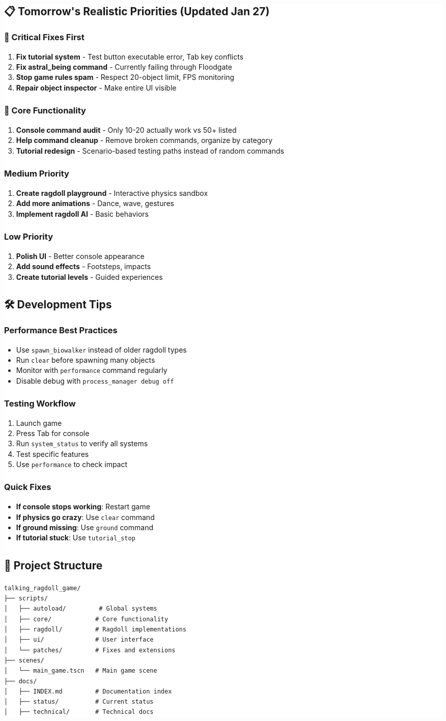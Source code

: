## 📋 Tomorrow's Realistic Priorities (Updated Jan 27)

### 🚨 Critical Fixes First
1. **Fix tutorial system** - Test button executable error, Tab key conflicts
2. **Fix astral_being command** - Currently failing through Floodgate
3. **Stop game rules spam** - Respect 20-object limit, FPS monitoring
4. **Repair object inspector** - Make entire UI visible

### 🔧 Core Functionality  
1. **Console command audit** - Only 10-20 actually work vs 50+ listed
2. **Help command cleanup** - Remove broken commands, organize by category
3. **Tutorial redesign** - Scenario-based testing paths instead of random commands

### Medium Priority
1. **Create ragdoll playground** - Interactive physics sandbox
2. **Add more animations** - Dance, wave, gestures
3. **Implement ragdoll AI** - Basic behaviors

### Low Priority
1. **Polish UI** - Better console appearance
2. **Add sound effects** - Footsteps, impacts
3. **Create tutorial levels** - Guided experiences

## 🛠️ Development Tips

### Performance Best Practices
- Use `spawn_biowalker` instead of older ragdoll types
- Run `clear` before spawning many objects
- Monitor with `performance` command regularly
- Disable debug with `process_manager debug off`

### Testing Workflow
1. Launch game
2. Press Tab for console
3. Run `system_status` to verify all systems
4. Test specific features
5. Use `performance` to check impact

### Quick Fixes
- **If console stops working**: Restart game
- **If physics go crazy**: Use `clear` command
- **If ground missing**: Use `ground` command
- **If tutorial stuck**: Use `tutorial_stop`

## 📁 Project Structure

```
talking_ragdoll_game/
├── scripts/
│   ├── autoload/         # Global systems
│   ├── core/            # Core functionality
│   ├── ragdoll/         # Ragdoll implementations
│   ├── ui/              # User interface
│   └── patches/         # Fixes and extensions
├── scenes/
│   └── main_game.tscn   # Main game scene
├── docs/
│   ├── INDEX.md         # Documentation index
│   ├── status/          # Current status
│   ├── technical/       # Technical docs
```
